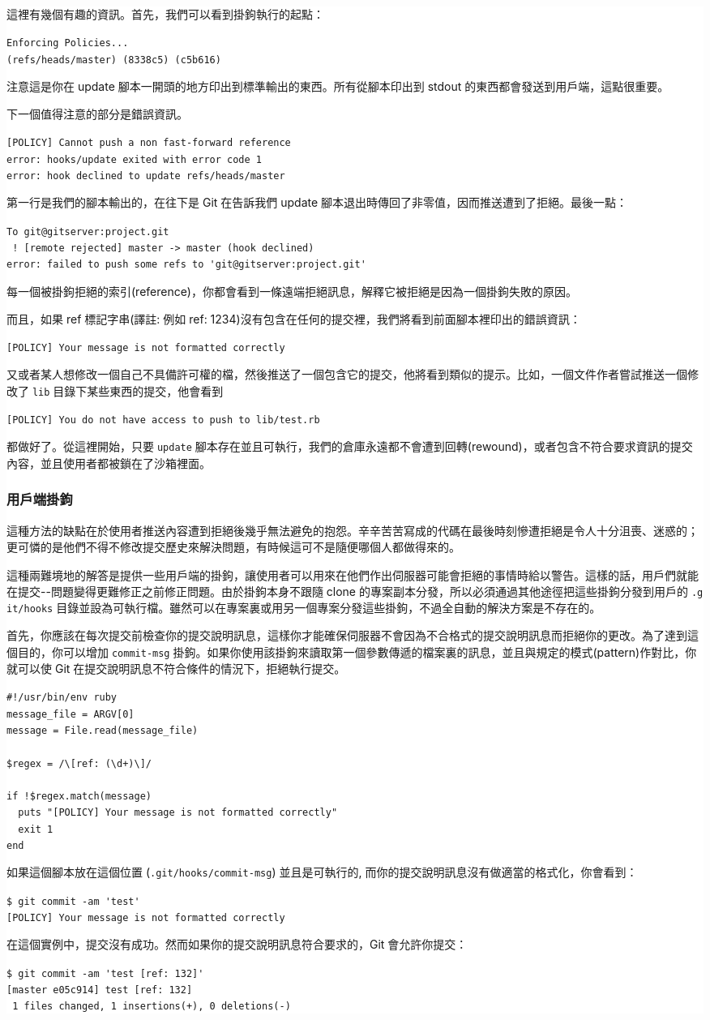 這裡有幾個有趣的資訊。首先，我們可以看到掛鉤執行的起點： 

	Enforcing Policies...
	(refs/heads/master) (8338c5) (c5b616)

注意這是你在 update 腳本一開頭的地方印出到標準輸出的東西。所有從腳本印出到 stdout 的東西都會發送到用戶端，這點很重要。 

下一個值得注意的部分是錯誤資訊。 

	[POLICY] Cannot push a non fast-forward reference
	error: hooks/update exited with error code 1
	error: hook declined to update refs/heads/master

第一行是我們的腳本輸出的，在往下是 Git 在告訴我們 update 腳本退出時傳回了非零值，因而推送遭到了拒絕。最後一點：

	To git@gitserver:project.git
	 ! [remote rejected] master -> master (hook declined)
	error: failed to push some refs to 'git@gitserver:project.git'

每一個被掛鉤拒絕的索引(reference)，你都會看到一條遠端拒絕訊息，解釋它被拒絕是因為一個掛鉤失敗的原因。 

而且，如果 ref 標記字串(譯註: 例如 ref: 1234)沒有包含在任何的提交裡，我們將看到前面腳本裡印出的錯誤資訊： 

	[POLICY] Your message is not formatted correctly

又或者某人想修改一個自己不具備許可權的檔，然後推送了一個包含它的提交，他將看到類似的提示。比如，一個文件作者嘗試推送一個修改了 `lib` 目錄下某些東西的提交，他會看到 

	[POLICY] You do not have access to push to lib/test.rb

都做好了。從這裡開始，只要 `update` 腳本存在並且可執行，我們的倉庫永遠都不會遭到回轉(rewound)，或者包含不符合要求資訊的提交內容，並且使用者都被鎖在了沙箱裡面。 

### 用戶端掛鉤 ###

這種方法的缺點在於使用者推送內容遭到拒絕後幾乎無法避免的抱怨。辛辛苦苦寫成的代碼在最後時刻慘遭拒絕是令人十分沮喪、迷惑的；更可憐的是他們不得不修改提交歷史來解決問題，有時候這可不是隨便哪個人都做得來的。

這種兩難境地的解答是提供一些用戶端的掛鉤，讓使用者可以用來在他們作出伺服器可能會拒絕的事情時給以警告。這樣的話，用戶們就能在提交--問題變得更難修正之前修正問題。由於掛鉤本身不跟隨 clone 的專案副本分發，所以必須通過其他途徑把這些掛鉤分發到用戶的 `.git/hooks` 目錄並設為可執行檔。雖然可以在專案裏或用另一個專案分發這些掛鉤，不過全自動的解決方案是不存在的。

首先，你應該在每次提交前檢查你的提交說明訊息，這樣你才能確保伺服器不會因為不合格式的提交說明訊息而拒絕你的更改。為了達到這個目的，你可以增加 `commit-msg` 掛鉤。如果你使用該掛鉤來讀取第一個參數傳遞的檔案裏的訊息，並且與規定的模式(pattern)作對比，你就可以使 Git 在提交說明訊息不符合條件的情況下，拒絕執行提交。

	#!/usr/bin/env ruby
	message_file = ARGV[0]
	message = File.read(message_file)

	$regex = /\[ref: (\d+)\]/

	if !$regex.match(message)
	  puts "[POLICY] Your message is not formatted correctly"
	  exit 1
	end

如果這個腳本放在這個位置 (`.git/hooks/commit-msg`) 並且是可執行的, 而你的提交說明訊息沒有做適當的格式化，你會看到： 

	$ git commit -am 'test'
	[POLICY] Your message is not formatted correctly

在這個實例中，提交沒有成功。然而如果你的提交說明訊息符合要求的，Git 會允許你提交： 

	$ git commit -am 'test [ref: 132]'
	[master e05c914] test [ref: 132]
	 1 files changed, 1 insertions(+), 0 deletions(-)
